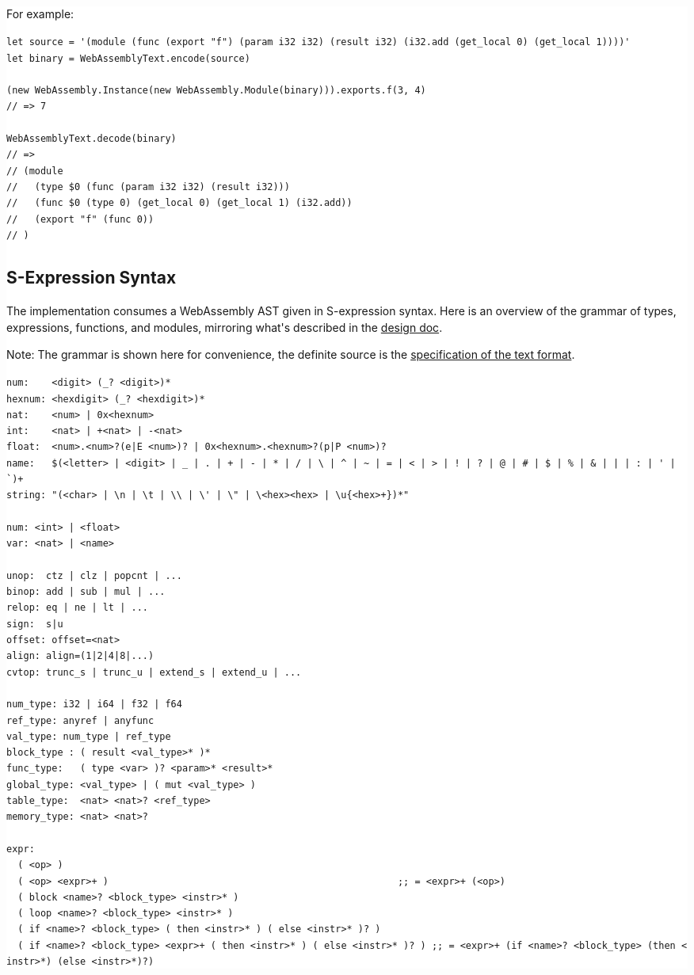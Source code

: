 For example:
```
let source = '(module (func (export "f") (param i32 i32) (result i32) (i32.add (get_local 0) (get_local 1))))'
let binary = WebAssemblyText.encode(source)

(new WebAssembly.Instance(new WebAssembly.Module(binary))).exports.f(3, 4)
// => 7

WebAssemblyText.decode(binary)
// =>
// (module
//   (type $0 (func (param i32 i32) (result i32)))
//   (func $0 (type 0) (get_local 0) (get_local 1) (i32.add))
//   (export "f" (func 0))
// )
```


## S-Expression Syntax

The implementation consumes a WebAssembly AST given in S-expression syntax. Here is an overview of the grammar of types, expressions, functions, and modules, mirroring what's described in the [design doc](https://github.com/WebAssembly/design/blob/master/Semantics.md).

Note: The grammar is shown here for convenience, the definite source is the [specification of the text format](https://webassembly.github.io/spec/core/text/).
```
num:    <digit> (_? <digit>)*
hexnum: <hexdigit> (_? <hexdigit>)*
nat:    <num> | 0x<hexnum>
int:    <nat> | +<nat> | -<nat>
float:  <num>.<num>?(e|E <num>)? | 0x<hexnum>.<hexnum>?(p|P <num>)?
name:   $(<letter> | <digit> | _ | . | + | - | * | / | \ | ^ | ~ | = | < | > | ! | ? | @ | # | $ | % | & | | | : | ' | `)+
string: "(<char> | \n | \t | \\ | \' | \" | \<hex><hex> | \u{<hex>+})*"

num: <int> | <float>
var: <nat> | <name>

unop:  ctz | clz | popcnt | ...
binop: add | sub | mul | ...
relop: eq | ne | lt | ...
sign:  s|u
offset: offset=<nat>
align: align=(1|2|4|8|...)
cvtop: trunc_s | trunc_u | extend_s | extend_u | ...

num_type: i32 | i64 | f32 | f64
ref_type: anyref | anyfunc
val_type: num_type | ref_type
block_type : ( result <val_type>* )*
func_type:   ( type <var> )? <param>* <result>*
global_type: <val_type> | ( mut <val_type> )
table_type:  <nat> <nat>? <ref_type>
memory_type: <nat> <nat>?

expr:
  ( <op> )
  ( <op> <expr>+ )                                                   ;; = <expr>+ (<op>)
  ( block <name>? <block_type> <instr>* )
  ( loop <name>? <block_type> <instr>* )
  ( if <name>? <block_type> ( then <instr>* ) ( else <instr>* )? )
  ( if <name>? <block_type> <expr>+ ( then <instr>* ) ( else <instr>* )? ) ;; = <expr>+ (if <name>? <block_type> (then <instr>*) (else <instr>*)?)
```